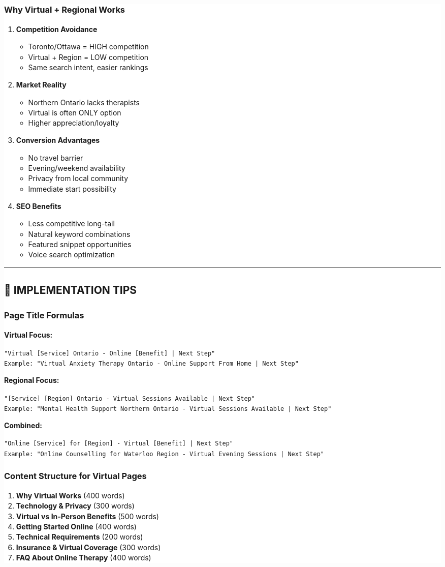 ### **Why Virtual + Regional Works**

1. **Competition Avoidance**
   - Toronto/Ottawa = HIGH competition
   - Virtual + Region = LOW competition
   - Same search intent, easier rankings

2. **Market Reality**
   - Northern Ontario lacks therapists
   - Virtual is often ONLY option
   - Higher appreciation/loyalty

3. **Conversion Advantages**
   - No travel barrier
   - Evening/weekend availability
   - Privacy from local community
   - Immediate start possibility

4. **SEO Benefits**
   - Less competitive long-tail
   - Natural keyword combinations
   - Featured snippet opportunities
   - Voice search optimization

---

## 🔧 IMPLEMENTATION TIPS

### **Page Title Formulas**

**Virtual Focus:**
```
"Virtual [Service] Ontario - Online [Benefit] | Next Step"
Example: "Virtual Anxiety Therapy Ontario - Online Support From Home | Next Step"
```

**Regional Focus:**
```
"[Service] [Region] Ontario - Virtual Sessions Available | Next Step"
Example: "Mental Health Support Northern Ontario - Virtual Sessions Available | Next Step"
```

**Combined:**
```
"Online [Service] for [Region] - Virtual [Benefit] | Next Step"
Example: "Online Counselling for Waterloo Region - Virtual Evening Sessions | Next Step"
```

### **Content Structure for Virtual Pages**
1. **Why Virtual Works** (400 words)
2. **Technology & Privacy** (300 words)
3. **Virtual vs In-Person Benefits** (500 words)
4. **Getting Started Online** (400 words)
5. **Technical Requirements** (200 words)
6. **Insurance & Virtual Coverage** (300 words)
7. **FAQ About Online Therapy** (400 words)
